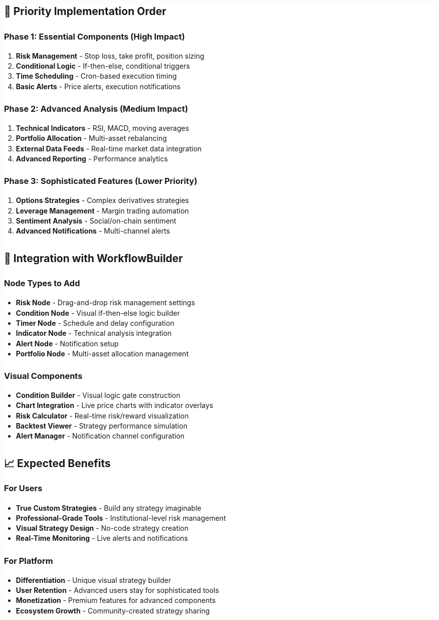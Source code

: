 ## 🎯 Priority Implementation Order

### Phase 1: Essential Components (High Impact)
1. **Risk Management** - Stop loss, take profit, position sizing
2. **Conditional Logic** - If-then-else, conditional triggers  
3. **Time Scheduling** - Cron-based execution timing
4. **Basic Alerts** - Price alerts, execution notifications

### Phase 2: Advanced Analysis (Medium Impact)
1. **Technical Indicators** - RSI, MACD, moving averages
2. **Portfolio Allocation** - Multi-asset rebalancing
3. **External Data Feeds** - Real-time market data integration
4. **Advanced Reporting** - Performance analytics

### Phase 3: Sophisticated Features (Lower Priority)
1. **Options Strategies** - Complex derivatives strategies  
2. **Leverage Management** - Margin trading automation
3. **Sentiment Analysis** - Social/on-chain sentiment
4. **Advanced Notifications** - Multi-channel alerts

## 🔧 Integration with WorkflowBuilder

### Node Types to Add
- **Risk Node** - Drag-and-drop risk management settings
- **Condition Node** - Visual if-then-else logic builder  
- **Timer Node** - Schedule and delay configuration
- **Indicator Node** - Technical analysis integration
- **Alert Node** - Notification setup
- **Portfolio Node** - Multi-asset allocation management

### Visual Components
- **Condition Builder** - Visual logic gate construction
- **Chart Integration** - Live price charts with indicator overlays  
- **Risk Calculator** - Real-time risk/reward visualization
- **Backtest Viewer** - Strategy performance simulation
- **Alert Manager** - Notification channel configuration

## 📈 Expected Benefits

### For Users
- **True Custom Strategies** - Build any strategy imaginable
- **Professional-Grade Tools** - Institutional-level risk management
- **Visual Strategy Design** - No-code strategy creation
- **Real-Time Monitoring** - Live alerts and notifications

### For Platform  
- **Differentiation** - Unique visual strategy builder
- **User Retention** - Advanced users stay for sophisticated tools
- **Monetization** - Premium features for advanced components
- **Ecosystem Growth** - Community-created strategy sharing
